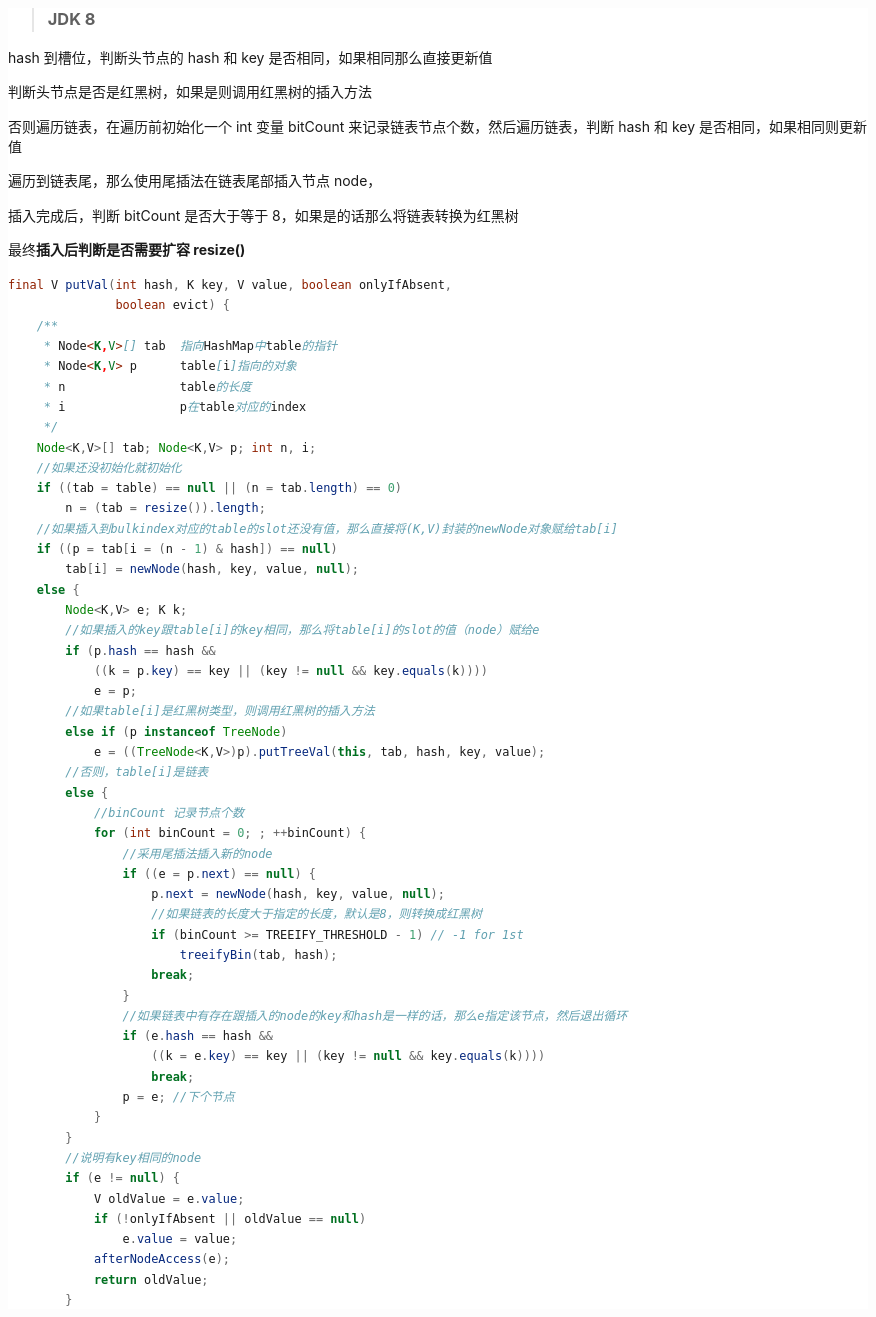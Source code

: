 

> ### JDK 8

hash 到槽位，判断头节点的 hash 和 key 是否相同，如果相同那么直接更新值

判断头节点是否是红黑树，如果是则调用红黑树的插入方法

否则遍历链表，在遍历前初始化一个 int 变量 bitCount  来记录链表节点个数，然后遍历链表，判断 hash 和 key 是否相同，如果相同则更新值

遍历到链表尾，那么使用尾插法在链表尾部插入节点 node，

插入完成后，判断 bitCount 是否大于等于 8，如果是的话那么将链表转换为红黑树

最终**插入后判断是否需要扩容 resize()**

```java
final V putVal(int hash, K key, V value, boolean onlyIfAbsent,
               boolean evict) {
    /**
	 * Node<K,V>[] tab  指向HashMap中table的指针
	 * Node<K,V> p		table[i]指向的对象
	 * n				table的长度
	 * i				p在table对应的index
	 */
    Node<K,V>[] tab; Node<K,V> p; int n, i;
    //如果还没初始化就初始化
    if ((tab = table) == null || (n = tab.length) == 0)
        n = (tab = resize()).length;
    //如果插入到bulkindex对应的table的slot还没有值，那么直接将(K,V)封装的newNode对象赋给tab[i]
    if ((p = tab[i = (n - 1) & hash]) == null)
        tab[i] = newNode(hash, key, value, null);
    else {
        Node<K,V> e; K k;
        //如果插入的key跟table[i]的key相同，那么将table[i]的slot的值（node）赋给e
        if (p.hash == hash &&
            ((k = p.key) == key || (key != null && key.equals(k))))
            e = p;
        //如果table[i]是红黑树类型，则调用红黑树的插入方法
        else if (p instanceof TreeNode)
            e = ((TreeNode<K,V>)p).putTreeVal(this, tab, hash, key, value);
        //否则，table[i]是链表
        else {
            //binCount 记录节点个数
            for (int binCount = 0; ; ++binCount) {	
                //采用尾插法插入新的node
                if ((e = p.next) == null) { 
                    p.next = newNode(hash, key, value, null);
                    //如果链表的长度大于指定的长度，默认是8，则转换成红黑树
                    if (binCount >= TREEIFY_THRESHOLD - 1) // -1 for 1st
                        treeifyBin(tab, hash);
                    break;
                }
                //如果链表中有存在跟插入的node的key和hash是一样的话，那么e指定该节点，然后退出循环
                if (e.hash == hash &&
                    ((k = e.key) == key || (key != null && key.equals(k))))
                    break;
                p = e; //下个节点
            }
        }
        //说明有key相同的node
        if (e != null) {
            V oldValue = e.value;
            if (!onlyIfAbsent || oldValue == null)
                e.value = value;
            afterNodeAccess(e);
            return oldValue;
        }
```